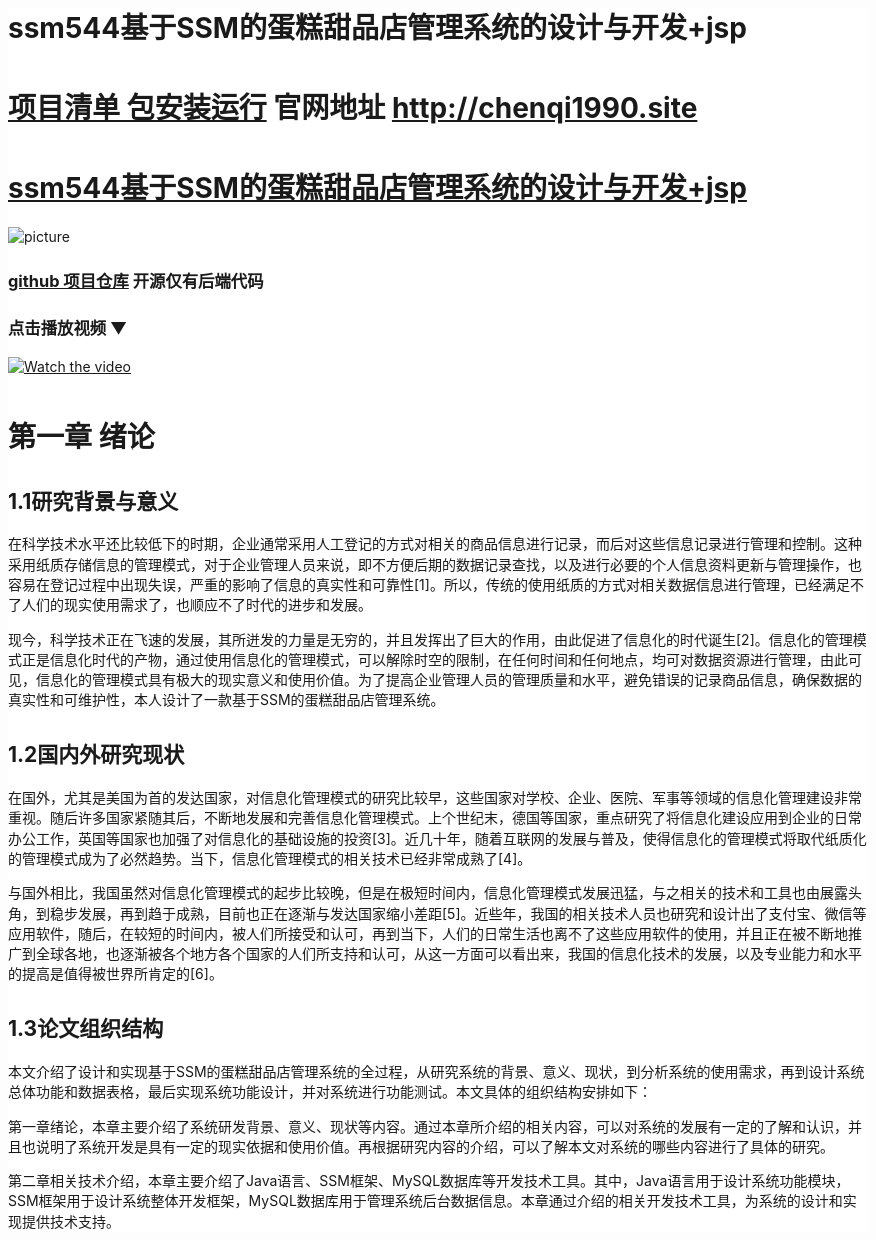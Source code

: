 # ssm544基于SSM的蛋糕甜品店管理系统的设计与开发+jsp


# [项目清单 包安装运行](http://chenqi1990.site) 官网地址 http://chenqi1990.site

# [ssm544基于SSM的蛋糕甜品店管理系统的设计与开发+jsp](https://github.com/GraduationProject-springboot/)

![picture](https://raw.githubusercontent.com/GraduationProject-springboot/.github/main/img/wx.png)

### [github 项目仓库](https://github.com/GraduationProject-springboot/allSpringbootProjects) 开源仅有后端代码

### 点击播放视频 ▼
[![Watch the video](https://i.sstatic.net/Vp2cE.png)](https://www.bilibili.com/video/BV1t58veLEnL?p=141)

# 第一章 绪论
## 1.1研究背景与意义
在科学技术水平还比较低下的时期，企业通常采用人工登记的方式对相关的商品信息进行记录，而后对这些信息记录进行管理和控制。这种采用纸质存储信息的管理模式，对于企业管理人员来说，即不方便后期的数据记录查找，以及进行必要的个人信息资料更新与管理操作，也容易在登记过程中出现失误，严重的影响了信息的真实性和可靠性[1]。所以，传统的使用纸质的方式对相关数据信息进行管理，已经满足不了人们的现实使用需求了，也顺应不了时代的进步和发展。

现今，科学技术正在飞速的发展，其所迸发的力量是无穷的，并且发挥出了巨大的作用，由此促进了信息化的时代诞生[2]。信息化的管理模式正是信息化时代的产物，通过使用信息化的管理模式，可以解除时空的限制，在任何时间和任何地点，均可对数据资源进行管理，由此可见，信息化的管理模式具有极大的现实意义和使用价值。为了提高企业管理人员的管理质量和水平，避免错误的记录商品信息，确保数据的真实性和可维护性，本人设计了一款基于SSM的蛋糕甜品店管理系统。
## 1.2国内外研究现状
在国外，尤其是美国为首的发达国家，对信息化管理模式的研究比较早，这些国家对学校、企业、医院、军事等领域的信息化管理建设非常重视。随后许多国家紧随其后，不断地发展和完善信息化管理模式。上个世纪末，德国等国家，重点研究了将信息化建设应用到企业的日常办公工作，英国等国家也加强了对信息化的基础设施的投资[3]。近几十年，随着互联网的发展与普及，使得信息化的管理模式将取代纸质化的管理模式成为了必然趋势。当下，信息化管理模式的相关技术已经非常成熟了[4]。

与国外相比，我国虽然对信息化管理模式的起步比较晚，但是在极短时间内，信息化管理模式发展迅猛，与之相关的技术和工具也由展露头角，到稳步发展，再到趋于成熟，目前也正在逐渐与发达国家缩小差距[5]。近些年，我国的相关技术人员也研究和设计出了支付宝、微信等应用软件，随后，在较短的时间内，被人们所接受和认可，再到当下，人们的日常生活也离不了这些应用软件的使用，并且正在被不断地推广到全球各地，也逐渐被各个地方各个国家的人们所支持和认可，从这一方面可以看出来，我国的信息化技术的发展，以及专业能力和水平的提高是值得被世界所肯定的[6]。
## 1.3论文组织结构
本文介绍了设计和实现基于SSM的蛋糕甜品店管理系统的全过程，从研究系统的背景、意义、现状，到分析系统的使用需求，再到设计系统总体功能和数据表格，最后实现系统功能设计，并对系统进行功能测试。本文具体的组织结构安排如下：

第一章绪论，本章主要介绍了系统研发背景、意义、现状等内容。通过本章所介绍的相关内容，可以对系统的发展有一定的了解和认识，并且也说明了系统开发是具有一定的现实依据和使用价值。再根据研究内容的介绍，可以了解本文对系统的哪些内容进行了具体的研究。

第二章相关技术介绍，本章主要介绍了Java语言、SSM框架、MySQL数据库等开发技术工具。其中，Java语言用于设计系统功能模块，SSM框架用于设计系统整体开发框架，MySQL数据库用于管理系统后台数据信息。本章通过介绍的相关开发技术工具，为系统的设计和实现提供技术支持。
